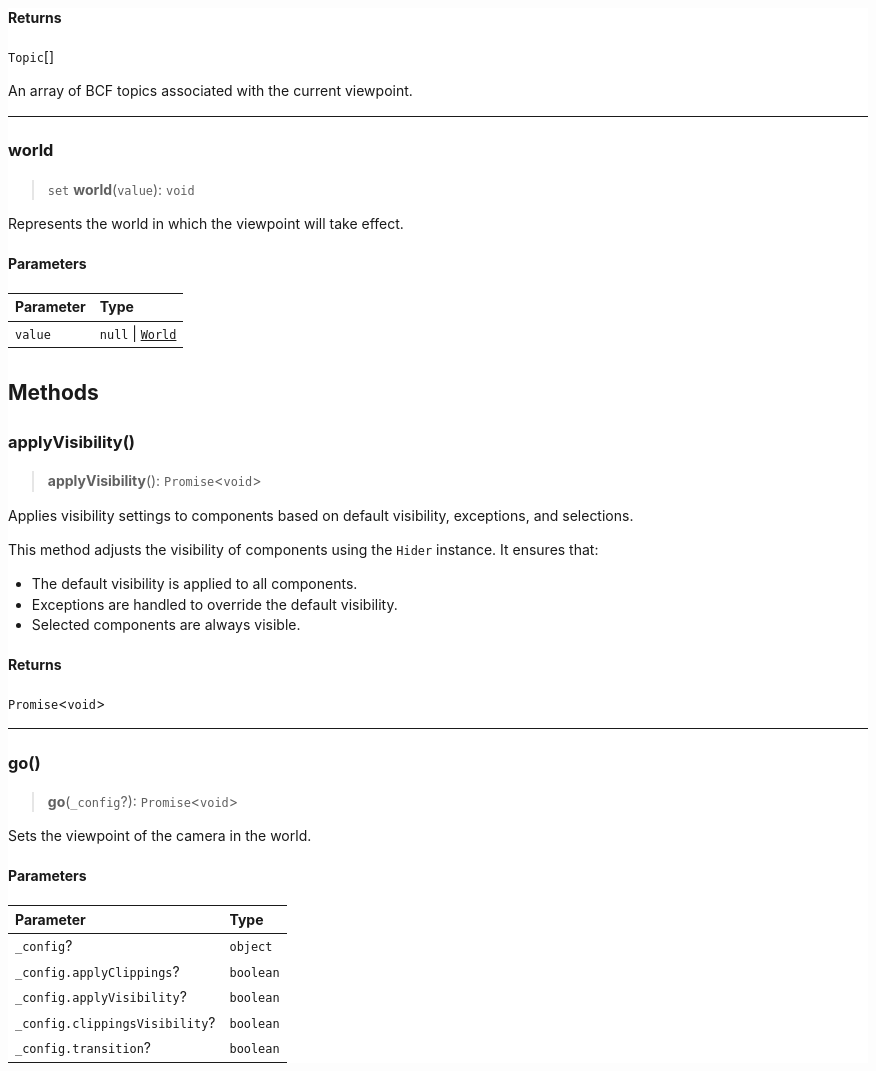 #### Returns

`Topic`[]

An array of BCF topics associated with the current viewpoint.

***

### world

> `set` **world**(`value`): `void`

Represents the world in which the viewpoint will take effect.

#### Parameters

| Parameter | Type |
| :------ | :------ |
| `value` | `null` \| [`World`](../interfaces/World.md) |

## Methods

### applyVisibility()

> **applyVisibility**(): `Promise`\<`void`\>

Applies visibility settings to components based on default visibility, exceptions, and selections.

This method adjusts the visibility of components using the `Hider` instance. It ensures that:
- The default visibility is applied to all components.
- Exceptions are handled to override the default visibility.
- Selected components are always visible.

#### Returns

`Promise`\<`void`\>

***

### go()

> **go**(`_config`?): `Promise`\<`void`\>

Sets the viewpoint of the camera in the world.

#### Parameters

| Parameter | Type |
| :------ | :------ |
| `_config`? | `object` |
| `_config.applyClippings`? | `boolean` |
| `_config.applyVisibility`? | `boolean` |
| `_config.clippingsVisibility`? | `boolean` |
| `_config.transition`? | `boolean` |
